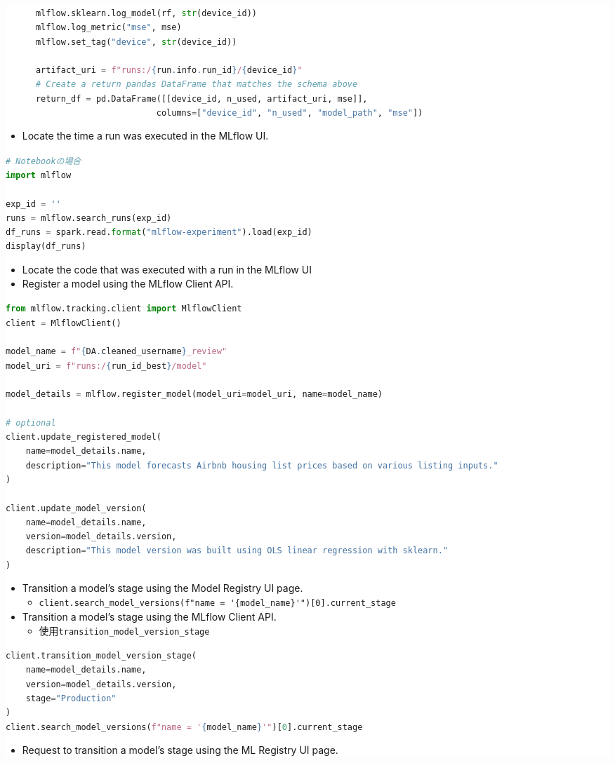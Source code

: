 ```python
      mlflow.sklearn.log_model(rf, str(device_id))
      mlflow.log_metric("mse", mse)
      mlflow.set_tag("device", str(device_id))

      artifact_uri = f"runs:/{run.info.run_id}/{device_id}"
      # Create a return pandas DataFrame that matches the schema above
      return_df = pd.DataFrame([[device_id, n_used, artifact_uri, mse]], 
                              columns=["device_id", "n_used", "model_path", "mse"])
```
- Locate the time a run was executed in the MLflow UI.
```python
# Notebookの場合
import mlflow

exp_id = ''
runs = mlflow.search_runs(exp_id)
df_runs = spark.read.format("mlflow-experiment").load(exp_id)
display(df_runs)
```
- Locate the code that was executed with a run in the MLflow UI
- Register a model using the MLflow Client API.
```python
from mlflow.tracking.client import MlflowClient
client = MlflowClient()

model_name = f"{DA.cleaned_username}_review"
model_uri = f"runs:/{run_id_best}/model"

model_details = mlflow.register_model(model_uri=model_uri, name=model_name)

# optional
client.update_registered_model(
    name=model_details.name,
    description="This model forecasts Airbnb housing list prices based on various listing inputs."
)

client.update_model_version(
    name=model_details.name,
    version=model_details.version,
    description="This model version was built using OLS linear regression with sklearn."
)
```
- Transition a model’s stage using the Model Registry UI page.
  - `client.search_model_versions(f"name = '{model_name}'")[0].current_stage`
- Transition a model’s stage using the MLflow Client API.
  - 使用`transition_model_version_stage`
```python
client.transition_model_version_stage(
    name=model_details.name,
    version=model_details.version,
    stage="Production"
)
client.search_model_versions(f"name = '{model_name}'")[0].current_stage
```
- Request to transition a model’s stage using the ML Registry UI page.

